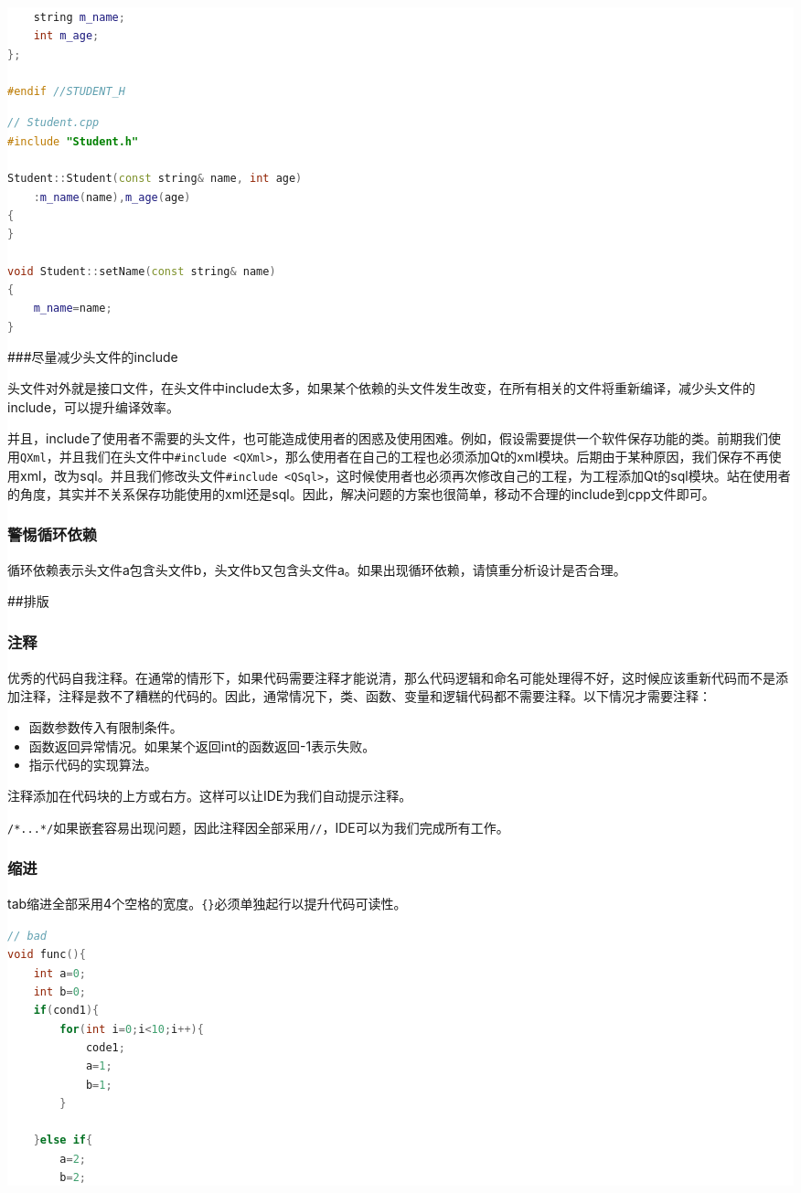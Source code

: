 ```c++
  	string m_name;
  	int m_age;
};

#endif //STUDENT_H
```

```c++
// Student.cpp
#include "Student.h"

Student::Student(const string& name, int age)
  	:m_name(name),m_age(age)
{
}

void Student::setName(const string& name)
{
  	m_name=name;
}
```

###尽量减少头文件的include

头文件对外就是接口文件，在头文件中include太多，如果某个依赖的头文件发生改变，在所有相关的文件将重新编译，减少头文件的include，可以提升编译效率。

并且，include了使用者不需要的头文件，也可能造成使用者的困惑及使用困难。例如，假设需要提供一个软件保存功能的类。前期我们使用`QXml`，并且我们在头文件中`#include <QXml>`，那么使用者在自己的工程也必须添加Qt的xml模块。后期由于某种原因，我们保存不再使用xml，改为sql。并且我们修改头文件`#include <QSql>`，这时候使用者也必须再次修改自己的工程，为工程添加Qt的sql模块。站在使用者的角度，其实并不关系保存功能使用的xml还是sql。因此，解决问题的方案也很简单，移动不合理的include到cpp文件即可。

### 警惕循环依赖

循环依赖表示头文件a包含头文件b，头文件b又包含头文件a。如果出现循环依赖，请慎重分析设计是否合理。

##排版

### 注释

优秀的代码自我注释。在通常的情形下，如果代码需要注释才能说清，那么代码逻辑和命名可能处理得不好，这时候应该重新代码而不是添加注释，注释是救不了糟糕的代码的。因此，通常情况下，类、函数、变量和逻辑代码都不需要注释。以下情况才需要注释：

* 函数参数传入有限制条件。
* 函数返回异常情况。如果某个返回int的函数返回-1表示失败。
* 指示代码的实现算法。

注释添加在代码块的上方或右方。这样可以让IDE为我们自动提示注释。

`/*...*/`如果嵌套容易出现问题，因此注释因全部采用`//`，IDE可以为我们完成所有工作。

### 缩进

tab缩进全部采用4个空格的宽度。`{}`必须单独起行以提升代码可读性。

```c++
// bad
void func(){
  	int a=0;
  	int b=0;
  	if(cond1){
        for(int i=0;i<10;i++){
          	code1;
            a=1;
          	b=1;
        }
    	
    }else if{
      	a=2;
      	b=2;
```